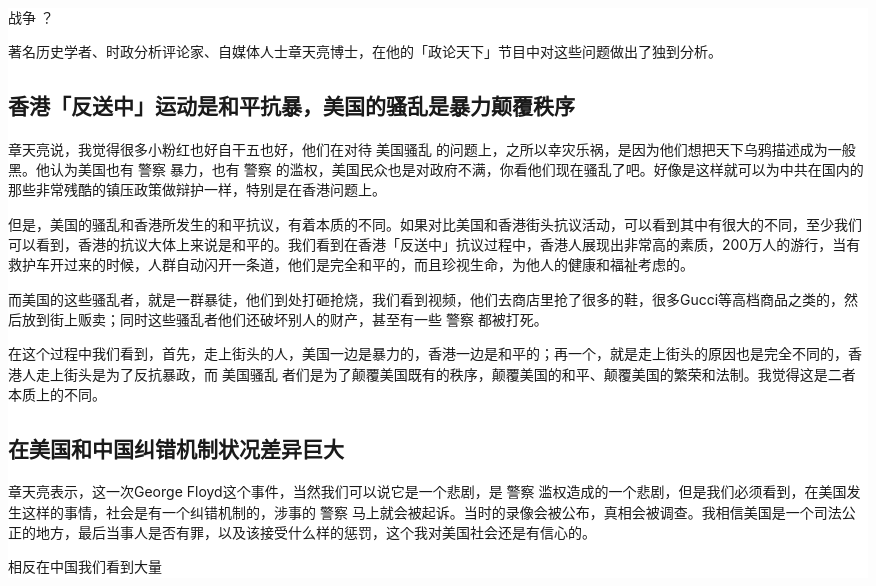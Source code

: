    战争
  </ok>
  ？
 </p>
 <p>
  著名历史学者、时政分析评论家、自媒体人士章天亮博士，在他的「政论天下」节目中对这些问题做出了独到分析。
 </p>
 <h2>
  香港「反送中」运动是和平抗暴，美国的骚乱是暴力颠覆秩序
 </h2>
 <p>
  章天亮说，我觉得很多小粉红也好自干五也好，他们在对待
  <ok href="/term/295799">
   美国骚乱
  </ok>
  的问题上，之所以幸灾乐祸，是因为他们想把天下乌鸦描述成为一般黑。他认为美国也有
  <ok href="/term/11232">
   警察
  </ok>
  暴力，也有
  <ok href="/term/11232">
   警察
  </ok>
  的滥权，美国民众也是对政府不满，你看他们现在骚乱了吧。好像是这样就可以为中共在国内的那些非常残酷的镇压政策做辩护一样，特别是在香港问题上。
 </p>
 <div class="AD_Embed__Wrap-sc-1xslmin-0 igMuqX module desktop">
  <div>
  </div>
 </div>
 <p>
  但是，美国的骚乱和香港所发生的和平抗议，有着本质的不同。如果对比美国和香港街头抗议活动，可以看到其中有很大的不同，至少我们可以看到，香港的抗议大体上来说是和平的。我们看到在香港「反送中」抗议过程中，香港人展现出非常高的素质，200万人的游行，当有救护车开过来的时候，人群自动闪开一条道，他们是完全和平的，而且珍视生命，为他人的健康和福祉考虑的。
 </p>
 <p>
  而美国的这些骚乱者，就是一群暴徒，他们到处打砸抢烧，我们看到视频，他们去商店里抢了很多的鞋，很多Gucci等高档商品之类的，然后放到街上贩卖；同时这些骚乱者他们还破坏别人的财产，甚至有一些
  <ok href="/term/11232">
   警察
  </ok>
  都被打死。
 </p>
 <p>
  在这个过程中我们看到，首先，走上街头的人，美国一边是暴力的，香港一边是和平的；再一个，就是走上街头的原因也是完全不同的，香港人走上街头是为了反抗暴政，而
  <ok href="/term/295799">
   美国骚乱
  </ok>
  者们是为了颠覆美国既有的秩序，颠覆美国的和平、颠覆美国的繁荣和法制。我觉得这是二者本质上的不同。
 </p>
 <h2>
  在美国和中国纠错机制状况差异巨大
 </h2>
 <p>
  章天亮表示，这一次George Floyd这个事件，当然我们可以说它是一个悲剧，是
  <ok href="/term/11232">
   警察
  </ok>
  滥权造成的一个悲剧，但是我们必须看到，在美国发生这样的事情，社会是有一个纠错机制的，涉事的
  <ok href="/term/11232">
   警察
  </ok>
  马上就会被起诉。当时的录像会被公布，真相会被调查。我相信美国是一个司法公正的地方，最后当事人是否有罪，以及该接受什么样的惩罚，这个我对美国社会还是有信心的。
 </p>
 <p>
  相反在中国我们看到大量
  <ok href="/term/11232">